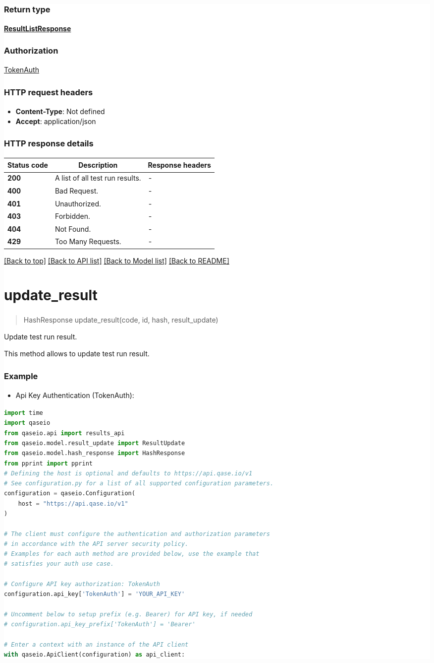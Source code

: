 ### Return type

[**ResultListResponse**](ResultListResponse.md)

### Authorization

[TokenAuth](../README.md#TokenAuth)

### HTTP request headers

 - **Content-Type**: Not defined
 - **Accept**: application/json


### HTTP response details

| Status code | Description | Response headers |
|-------------|-------------|------------------|
**200** | A list of all test run results. |  -  |
**400** | Bad Request. |  -  |
**401** | Unauthorized. |  -  |
**403** | Forbidden. |  -  |
**404** | Not Found. |  -  |
**429** | Too Many Requests. |  -  |

[[Back to top]](#) [[Back to API list]](../README.md#documentation-for-api-endpoints) [[Back to Model list]](../README.md#documentation-for-models) [[Back to README]](../README.md)

# **update_result**
> HashResponse update_result(code, id, hash, result_update)

Update test run result.

This method allows to update test run result. 

### Example

* Api Key Authentication (TokenAuth):

```python
import time
import qaseio
from qaseio.api import results_api
from qaseio.model.result_update import ResultUpdate
from qaseio.model.hash_response import HashResponse
from pprint import pprint
# Defining the host is optional and defaults to https://api.qase.io/v1
# See configuration.py for a list of all supported configuration parameters.
configuration = qaseio.Configuration(
    host = "https://api.qase.io/v1"
)

# The client must configure the authentication and authorization parameters
# in accordance with the API server security policy.
# Examples for each auth method are provided below, use the example that
# satisfies your auth use case.

# Configure API key authorization: TokenAuth
configuration.api_key['TokenAuth'] = 'YOUR_API_KEY'

# Uncomment below to setup prefix (e.g. Bearer) for API key, if needed
# configuration.api_key_prefix['TokenAuth'] = 'Bearer'

# Enter a context with an instance of the API client
with qaseio.ApiClient(configuration) as api_client:
```